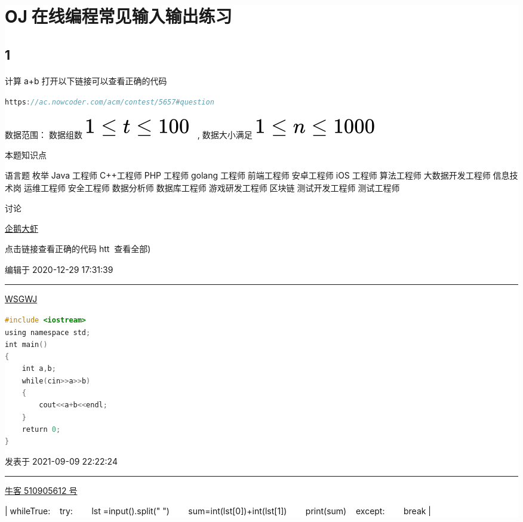 # OJ 在线编程常见输入输出练习

## 1

计算 a+b 打开以下链接可以查看正确的代码

```cpp
https://ac.nowcoder.com/acm/contest/5657#question
```

数据范围： 数据组数 ![](img/8eacf67435534fd4dbafff1384875d6e.svg) , 数据大小满足 ![](img/b8aa8a49cbe7982983aebfb6af38c2e5.svg)

本题知识点

语言题 枚举 Java 工程师 C++工程师 PHP 工程师 golang 工程师 前端工程师 安卓工程师 iOS 工程师 算法工程师 大数据开发工程师 信息技术岗 运维工程师 安全工程师 数据分析师 数据库工程师 游戏研发工程师 区块链 测试开发工程师 测试工程师

讨论

[企鹅大虾](https://www.nowcoder.com/profile/4575098)

点击链接查看正确的代码 htt  查看全部)

编辑于 2020-12-29 17:31:39

* * *

[WSGWJ](https://www.nowcoder.com/profile/717446657)

```cpp
#include <iostream>
using namespace std;
int main()
{
    int a,b;
    while(cin>>a>>b)
    {
        cout<<a+b<<endl;
    }
    return 0;
}
```

发表于 2021-09-09 22:22:24

* * *

[牛客 510905612 号](https://www.nowcoder.com/profile/510905612)

| whileTrue:    try:        lst =input().split(" ")        sum=int(lst[0])+int(lst[1])        print(sum)    except:        break |
